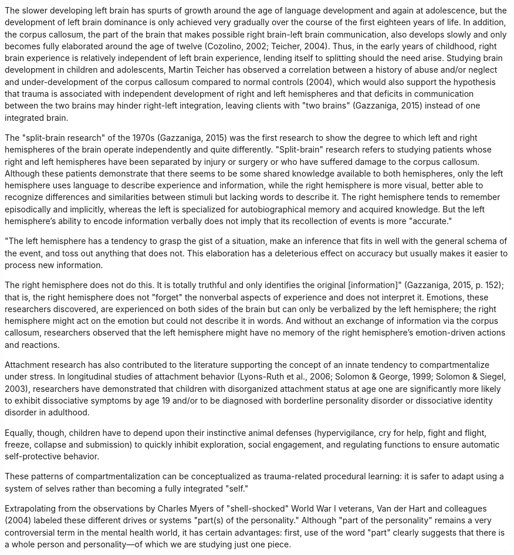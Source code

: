 The slower developing left brain has spurts of growth around the age of language development and again at adolescence, but the development of left brain dominance is only achieved very gradually over the course of the first eighteen years of life. In addition, the corpus callosum, the part of the brain that makes possible right brain-left brain communication, also develops slowly and only becomes fully elaborated around the age of twelve (Cozolino, 2002; Teicher, 2004). Thus, in the early years of childhood, right brain experience is relatively independent of left brain experience, lending itself to splitting should the need arise. Studying brain development in children and adolescents, Martin Teicher has observed a correlation between a history of abuse and/or neglect and under-development of the corpus callosum compared to normal controls (2004), which would also support the hypothesis that trauma is associated with independent development of right and left hemispheres and that deficits in communication between the two brains may hinder right-left integration, leaving clients with "two brains" (Gazzaniga, 2015) instead of one integrated brain.

The "split-brain research" of the 1970s (Gazzaniga, 2015) was the first research to show the degree to which left and right hemispheres of the brain operate independently and quite differently. "Split-brain" research refers to studying patients whose right and left hemispheres have been separated by injury or surgery or who have suffered damage to the corpus callosum. Although these patients demonstrate that there seems to be some shared knowledge available to both hemispheres, only the left hemisphere uses language to describe experience and information, while the right hemisphere is more visual, better able to recognize differences and similarities between stimuli but lacking words to describe it. The right hemisphere tends to remember episodically and implicitly, whereas the left is specialized for autobiographical memory and acquired knowledge. But the left hemisphere’s ability to encode information verbally does not imply that its recollection of events is more "accurate." 

"The left hemisphere has a tendency to grasp the gist of a situation, make an inference that fits in well with the general schema of the event, and toss out anything that does not. This elaboration has a deleterious effect on accuracy but usually makes it easier to process new information. 

The right hemisphere does not do this. It is totally truthful and only identifies the original \[information\]" (Gazzaniga, 2015, p. 152); that is, the right hemisphere does not "forget" the nonverbal aspects of experience and does not interpret it. Emotions, these researchers discovered, are experienced on both sides of the brain but can only be verbalized by the left hemisphere; the right hemisphere might act on the emotion but could not describe it in words. And without an exchange of information via the corpus callosum, researchers observed that the left hemisphere might have no memory of the right hemisphere’s emotion-driven actions and reactions.

Attachment research has also contributed to the literature supporting the concept of an innate tendency to compartmentalize under stress. In longitudinal studies of attachment behavior (Lyons-Ruth et al., 2006; Solomon & George, 1999; Solomon & Siegel, 2003), researchers have demonstrated that children with disorganized attachment status at age one are significantly more likely to exhibit dissociative symptoms by age 19 and/or to be diagnosed with borderline personality disorder or dissociative identity disorder in adulthood.

Equally, though, children have to depend upon their instinctive animal defenses (hypervigilance, cry for help, fight and flight, freeze, collapse and submission) to quickly inhibit exploration, social engagement, and regulating functions to ensure automatic self-protective behavior. 


These patterns of compartmentalization can be conceptualized as trauma-related procedural learning: it is safer to adapt using a system of selves rather than becoming a fully integrated "self."

Extrapolating from the observations by Charles Myers of "shell-shocked" World War I veterans, Van der Hart and colleagues (2004) labeled these different drives or systems "part(s) of the personality." Although "part of the personality" remains a very controversial term in the mental health world, it has certain advantages: first, use of the word "part" clearly suggests that there is a whole person and personality—of which we are studying just one piece. 
